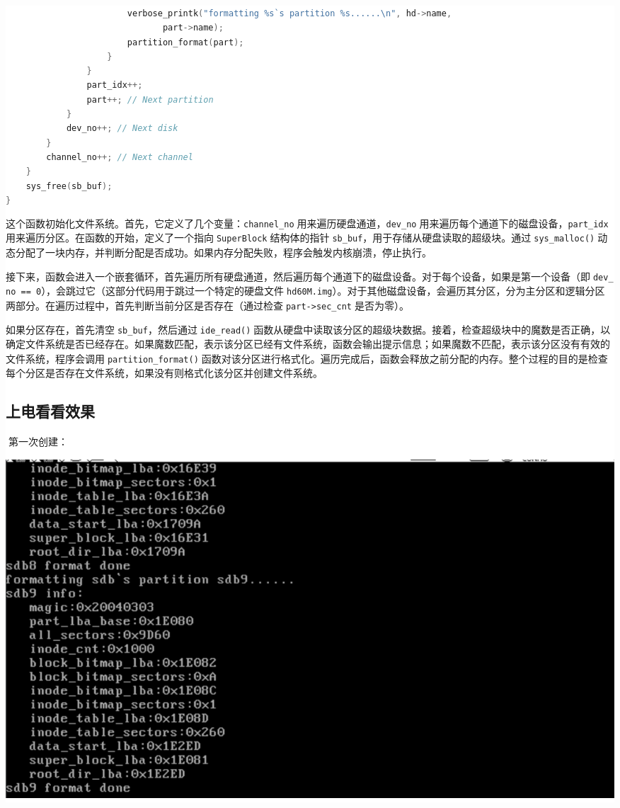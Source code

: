 ```c
                        verbose_printk("formatting %s`s partition %s......\n", hd->name,
                               part->name);
                        partition_format(part);
                    }
                }
                part_idx++;
                part++; // Next partition
            }
            dev_no++; // Next disk
        }
        channel_no++; // Next channel
    }
    sys_free(sb_buf);
}
```

​	这个函数初始化文件系统。首先，它定义了几个变量：`channel_no` 用来遍历硬盘通道，`dev_no` 用来遍历每个通道下的磁盘设备，`part_idx` 用来遍历分区。在函数的开始，定义了一个指向 `SuperBlock` 结构体的指针 `sb_buf`，用于存储从硬盘读取的超级块。通过 `sys_malloc()` 动态分配了一块内存，并判断分配是否成功。如果内存分配失败，程序会触发内核崩溃，停止执行。

接下来，函数会进入一个嵌套循环，首先遍历所有硬盘通道，然后遍历每个通道下的磁盘设备。对于每个设备，如果是第一个设备（即 `dev_no == 0`），会跳过它（这部分代码用于跳过一个特定的硬盘文件 `hd60M.img`）。对于其他磁盘设备，会遍历其分区，分为主分区和逻辑分区两部分。在遍历过程中，首先判断当前分区是否存在（通过检查 `part->sec_cnt` 是否为零）。

如果分区存在，首先清空 `sb_buf`，然后通过 `ide_read()` 函数从硬盘中读取该分区的超级块数据。接着，检查超级块中的魔数是否正确，以确定文件系统是否已经存在。如果魔数匹配，表示该分区已经有文件系统，函数会输出提示信息；如果魔数不匹配，表示该分区没有有效的文件系统，程序会调用 `partition_format()` 函数对该分区进行格式化。遍历完成后，函数会释放之前分配的内存。整个过程的目的是检查每个分区是否存在文件系统，如果没有则格式化该分区并创建文件系统。

## 上电看看效果

​	第一次创建：

![image-20250309215515020](./13.1_detect_filesystem/image-20250309215515020.png)

